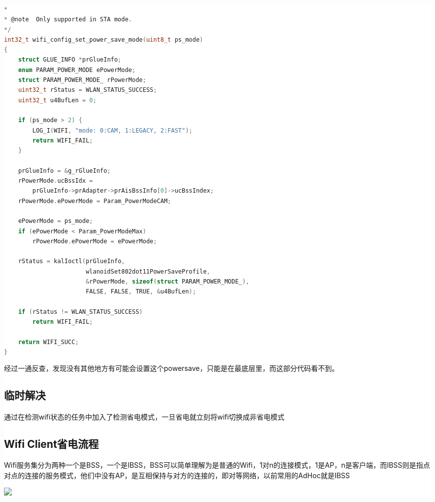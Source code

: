 ```c
*
* @note  Only supported in STA mode.
*/
int32_t wifi_config_set_power_save_mode(uint8_t ps_mode)
{
    struct GLUE_INFO *prGlueInfo;
    enum PARAM_POWER_MODE ePowerMode;
    struct PARAM_POWER_MODE_ rPowerMode;
    uint32_t rStatus = WLAN_STATUS_SUCCESS;
    uint32_t u4BufLen = 0;

    if (ps_mode > 2) {
        LOG_I(WIFI, "mode: 0:CAM, 1:LEGACY, 2:FAST");
        return WIFI_FAIL;
    }

    prGlueInfo = &g_rGlueInfo;
    rPowerMode.ucBssIdx =
        prGlueInfo->prAdapter->prAisBssInfo[0]->ucBssIndex;
    rPowerMode.ePowerMode = Param_PowerModeCAM;

    ePowerMode = ps_mode;
    if (ePowerMode < Param_PowerModeMax)
        rPowerMode.ePowerMode = ePowerMode;

    rStatus = kalIoctl(prGlueInfo,
                       wlanoidSet802dot11PowerSaveProfile,
                       &rPowerMode, sizeof(struct PARAM_POWER_MODE_),
                       FALSE, FALSE, TRUE, &u4BufLen);

    if (rStatus != WLAN_STATUS_SUCCESS)
        return WIFI_FAIL;

    return WIFI_SUCC;
}
```

经过一通反查，发现没有其他地方有可能会设置这个powersave，只能是在最底层里，而这部分代码看不到。



## 临时解决

通过在检测wifi状态的任务中加入了检测省电模式，一旦省电就立刻将wifi切换成非省电模式



## Wifi Client省电流程

Wifi服务集分为两种一个是BSS，一个是IBSS，BSS可以简单理解为是普通的Wifi，1对n的连接模式，1是AP，n是客户端，而IBSS则是指点对点的连接的服务模式，他们中没有AP，是互相保持与对方的连接的，即对等网络，以前常用的AdHoc就是IBSS

![](https://img.elmagnifico.tech/static/upload/elmagnifico/202302111628754.png)
